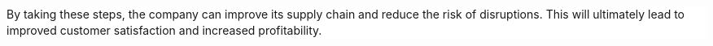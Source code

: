 By taking these steps, the company can improve its supply chain and reduce the risk of disruptions. This will ultimately lead to improved customer satisfaction and increased profitability.


